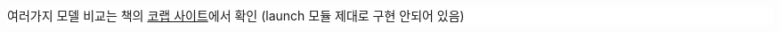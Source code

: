 여러가지 모델 비교는 책의 [코랩 사이트](https://drive.google.com/drive/folders/1aUUhFYKF4rHqhxxPDz3xfRwxgLatqcQF)에서 확인
(launch 모듈 제대로 구현 안되어 있음)
